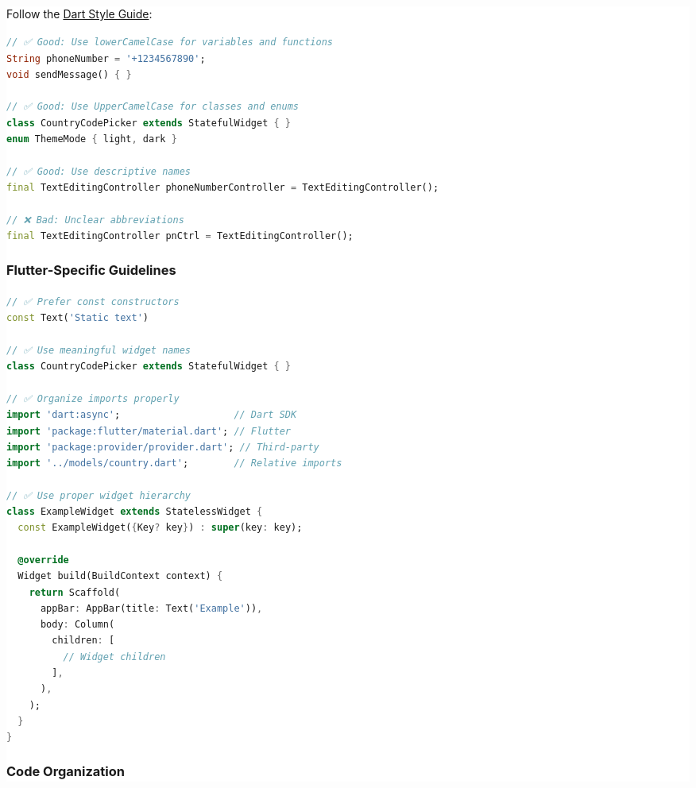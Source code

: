 Follow the [Dart Style Guide](https://dart.dev/guides/language/effective-dart/style):

```dart
// ✅ Good: Use lowerCamelCase for variables and functions
String phoneNumber = '+1234567890';
void sendMessage() { }

// ✅ Good: Use UpperCamelCase for classes and enums
class CountryCodePicker extends StatefulWidget { }
enum ThemeMode { light, dark }

// ✅ Good: Use descriptive names
final TextEditingController phoneNumberController = TextEditingController();

// ❌ Bad: Unclear abbreviations
final TextEditingController pnCtrl = TextEditingController();
```

### Flutter-Specific Guidelines

```dart
// ✅ Prefer const constructors
const Text('Static text')

// ✅ Use meaningful widget names
class CountryCodePicker extends StatefulWidget { }

// ✅ Organize imports properly
import 'dart:async';                    // Dart SDK
import 'package:flutter/material.dart'; // Flutter
import 'package:provider/provider.dart'; // Third-party
import '../models/country.dart';        // Relative imports

// ✅ Use proper widget hierarchy
class ExampleWidget extends StatelessWidget {
  const ExampleWidget({Key? key}) : super(key: key);

  @override
  Widget build(BuildContext context) {
    return Scaffold(
      appBar: AppBar(title: Text('Example')),
      body: Column(
        children: [
          // Widget children
        ],
      ),
    );
  }
}
```

### Code Organization
